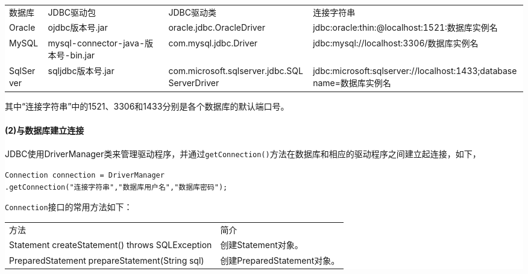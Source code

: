 <table>
   <tr>
      <td>数据库</td>
      <td>JDBC驱动包</td>
      <td>JDBC驱动类</td>
      <td>连接字符串</td>
   </tr>
   <tr>
      <td>Oracle</td>
      <td>ojdbc版本号.jar</td>
      <td>oracle.jdbc.OracleDriver</td>
      <td>jdbc:oracle:thin:@localhost:1521:数据库实例名</td>
   </tr>
   <tr>
      <td>MySQL</td>
      <td>mysql-connector-java-版本号-bin.jar</td>
      <td>com.mysql.jdbc.Driver</td>
      <td>jdbc:mysql://localhost:3306/数据库实例名</td>
   </tr>
   <tr>
      <td>SqlServer</td>
      <td>sqljdbc版本号.jar</td>
      <td>com.microsoft.sqlserver.jdbc.SQLServerDriver</td>
      <td>jdbc:microsoft:sqlserver://localhost:1433;databasename=数据库实例名</td>
   </tr>
</table>

其中“连接字符串”中的1521、3306和1433分别是各个数据库的默认端口号。

#### (2)与数据库建立连接 ####

JDBC使用DriverManager类来管理驱动程序，并通过`getConnection()`方法在数据库和相应的驱动程序之间建立起连接，如下，

```
Connection connection = DriverManager
.getConnection("连接字符串","数据库用户名","数据库密码");
```

`Connection`接口的常用方法如下：

<table>
   <tr>
      <td>方法</td>
      <td>简介</td>
   </tr>
   <tr>
      <td>Statement createStatement() throws SQLException</td>
      <td>创建Statement对象。</td>
   </tr>
   <tr>
      <td>PreparedStatement prepareStatement(String sql)</td>
      <td>创建PreparedStatement对象。</td>
   </tr>
</table>
